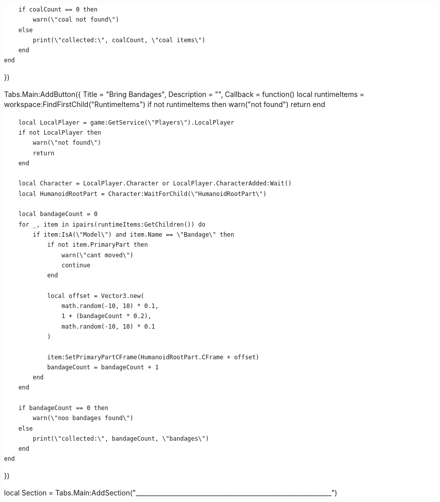         if coalCount == 0 then
            warn(\"coal not found\")
        else
            print(\"collected:\", coalCount, \"coal items\")
        end
    end
})

Tabs.Main:AddButton({
    Title = \"Bring Bandages\",
    Description = \"\",
    Callback = function()
        local runtimeItems = workspace:FindFirstChild(\"RuntimeItems\")
        if not runtimeItems then
            warn(\"not found\")
            return
        end

        local LocalPlayer = game:GetService(\"Players\").LocalPlayer
        if not LocalPlayer then
            warn(\"not found\")
            return
        end

        local Character = LocalPlayer.Character or LocalPlayer.CharacterAdded:Wait()
        local HumanoidRootPart = Character:WaitForChild(\"HumanoidRootPart\")

        local bandageCount = 0
        for _, item in ipairs(runtimeItems:GetChildren()) do
            if item:IsA(\"Model\") and item.Name == \"Bandage\" then
                if not item.PrimaryPart then
                    warn(\"cant moved\")
                    continue
                end
                
                local offset = Vector3.new(
                    math.random(-10, 10) * 0.1, 
                    1 + (bandageCount * 0.2),
                    math.random(-10, 10) * 0.1  
                )
                
                item:SetPrimaryPartCFrame(HumanoidRootPart.CFrame + offset)
                bandageCount = bandageCount + 1
            end
        end

        if bandageCount == 0 then
            warn(\"noo bandages found\")
        else
            print(\"collected:\", bandageCount, \"bandages\")
        end
    end
})

local Section = Tabs.Main:AddSection(\"_____________________________________________________________\")
